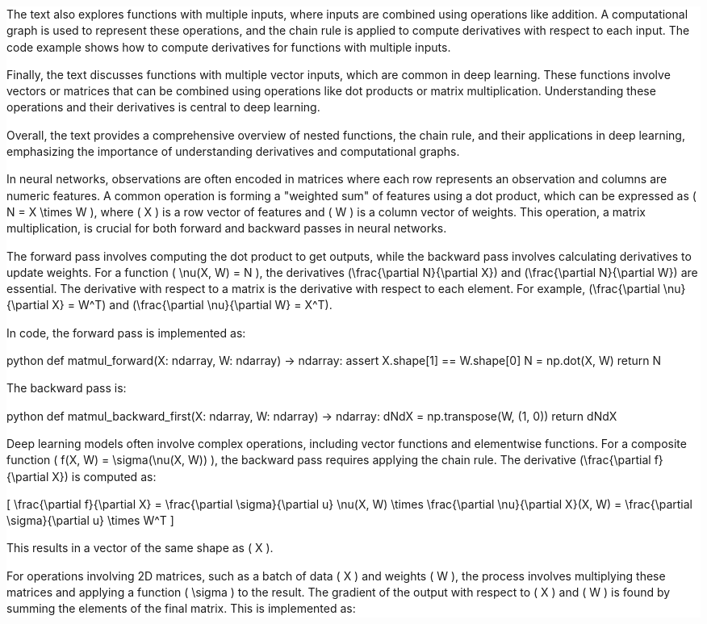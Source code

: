 The text also explores functions with multiple inputs, where inputs are combined using operations like addition. A computational graph is used to represent these operations, and the chain rule is applied to compute derivatives with respect to each input. The code example shows how to compute derivatives for functions with multiple inputs.

Finally, the text discusses functions with multiple vector inputs, which are common in deep learning. These functions involve vectors or matrices that can be combined using operations like dot products or matrix multiplication. Understanding these operations and their derivatives is central to deep learning.

Overall, the text provides a comprehensive overview of nested functions, the chain rule, and their applications in deep learning, emphasizing the importance of understanding derivatives and computational graphs.



In neural networks, observations are often encoded in matrices where each row represents an observation and columns are numeric features. A common operation is forming a "weighted sum" of features using a dot product, which can be expressed as \( N = X \times W \), where \( X \) is a row vector of features and \( W \) is a column vector of weights. This operation, a matrix multiplication, is crucial for both forward and backward passes in neural networks.

The forward pass involves computing the dot product to get outputs, while the backward pass involves calculating derivatives to update weights. For a function \( \nu(X, W) = N \), the derivatives \(\frac{\partial N}{\partial X}\) and \(\frac{\partial N}{\partial W}\) are essential. The derivative with respect to a matrix is the derivative with respect to each element. For example, \(\frac{\partial \nu}{\partial X} = W^T\) and \(\frac{\partial \nu}{\partial W} = X^T\).

In code, the forward pass is implemented as:

python
def matmul_forward(X: ndarray, W: ndarray) -> ndarray:
    assert X.shape[1] == W.shape[0]
    N = np.dot(X, W)
    return N


The backward pass is:

python
def matmul_backward_first(X: ndarray, W: ndarray) -> ndarray:
    dNdX = np.transpose(W, (1, 0))
    return dNdX


Deep learning models often involve complex operations, including vector functions and elementwise functions. For a composite function \( f(X, W) = \sigma(\nu(X, W)) \), the backward pass requires applying the chain rule. The derivative \(\frac{\partial f}{\partial X}\) is computed as:

\[
\frac{\partial f}{\partial X} = \frac{\partial \sigma}{\partial u} \nu(X, W) \times \frac{\partial \nu}{\partial X}(X, W) = \frac{\partial \sigma}{\partial u} \times W^T
\]

This results in a vector of the same shape as \( X \).

For operations involving 2D matrices, such as a batch of data \( X \) and weights \( W \), the process involves multiplying these matrices and applying a function \( \sigma \) to the result. The gradient of the output with respect to \( X \) and \( W \) is found by summing the elements of the final matrix. This is implemented as:
